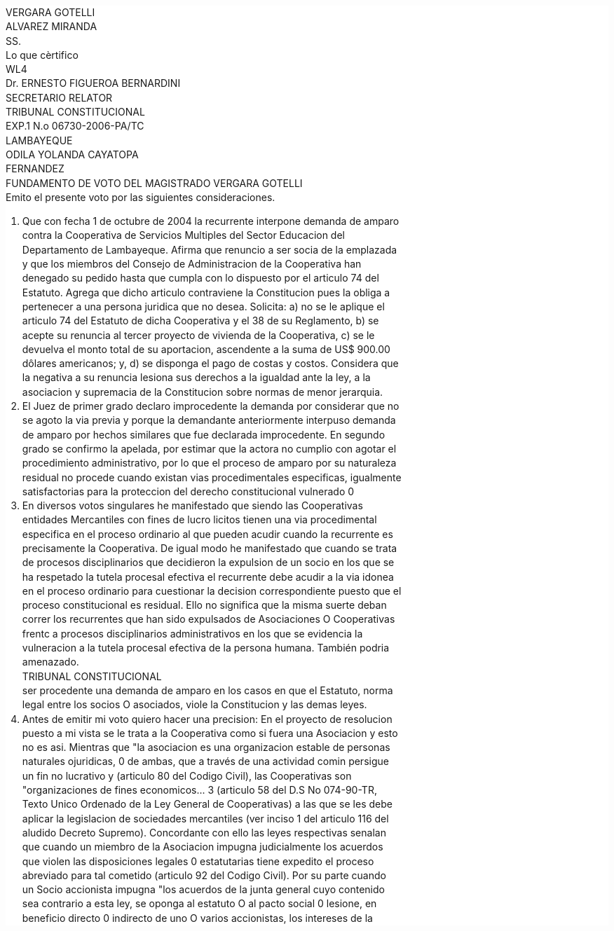 VERGARA GOTELLI  
ALVAREZ MIRANDA  
SS.  
Lo que cèrtifico  
WL4  
Dr. ERNESTO FIGUEROA BERNARDINI  
SECRETARIO RELATOR  
TRIBUNAL CONSTITUCIONAL  
EXP.1 N.o 06730-2006-PA/TC  
LAMBAYEQUE  
ODILA YOLANDA CAYATOPA  
FERNANDEZ  
FUNDAMENTO DE VOTO DEL MAGISTRADO VERGARA GOTELLI  
Emito el presente voto por las siguientes consideraciones.  
1. Que con fecha 1 de octubre de 2004 la recurrente interpone demanda de amparo  
contra la Cooperativa de Servicios Multiples del Sector Educacion del  
Departamento de Lambayeque. Afirma que renuncio a ser socia de la emplazada  
y que los miembros del Consejo de Administracion de la Cooperativa han  
denegado su pedido hasta que cumpla con lo dispuesto por el articulo 74 del  
Estatuto. Agrega que dicho articulo contraviene la Constitucion pues la obliga a  
pertenecer a una persona juridica que no desea. Solicita: a) no se le aplique el  
articulo 74 del Estatuto de dicha Cooperativa y el 38 de su Reglamento, b) se  
acepte su renuncia al tercer proyecto de vivienda de la Cooperativa, c) se le  
devuelva el monto total de su aportacion, ascendente a la suma de US$ 900.00  
dôlares americanos; y, d) se disponga el pago de costas y costos. Considera que  
la negativa a su renuncia lesiona sus derechos a la igualdad ante la ley, a la  
asociacion y supremacia de la Constitucion sobre normas de menor jerarquia.  
2. El Juez de primer grado declaro improcedente la demanda por considerar que no  
se agoto la via previa y porque la demandante anteriormente interpuso demanda  
de amparo por hechos similares que fue declarada improcedente. En segundo  
grado se confirmo la apelada, por estimar que la actora no cumplio con agotar el  
procedimiento administrativo, por lo que el proceso de amparo por su naturaleza  
residual no procede cuando existan vias procedimentales especificas, igualmente  
satisfactorias para la proteccion del derecho constitucional vulnerado 0  
3. En diversos votos singulares he manifestado que siendo las Cooperativas  
entidades Mercantiles con fines de lucro licitos tienen una via procedimental  
especifica en el proceso ordinario al que pueden acudir cuando la recurrente es  
precisamente la Cooperativa. De igual modo he manifestado que cuando se trata  
de procesos disciplinarios que decidieron la expulsion de un socio en los que se  
ha respetado la tutela procesal efectiva el recurrente debe acudir a la via idonea  
en el proceso ordinario para cuestionar la decision correspondiente puesto que el  
proceso constitucional es residual. Ello no significa que la misma suerte deban  
correr los recurrentes que han sido expulsados de Asociaciones O Cooperativas  
frentc a procesos disciplinarios administrativos en los que se evidencia la  
vulneracion a la tutela procesal efectiva de la persona humana. También podria  
amenazado.  
TRIBUNAL CONSTITUCIONAL  
ser procedente una demanda de amparo en los casos en que el Estatuto, norma  
legal entre los socios O asociados, viole la Constitucion y las demas leyes.  
4. Antes de emitir mi voto quiero hacer una precision: En el proyecto de resolucion  
puesto a mi vista se le trata a la Cooperativa como si fuera una Asociacion y esto  
no es asi. Mientras que "la asociacion es una organizacion estable de personas  
naturales ojuridicas, 0 de ambas, que a través de una actividad comin persigue  
un fin no lucrativo y (articulo 80 del Codigo Civil), las Cooperativas son  
"organizaciones de fines economicos... 3 (articulo 58 del D.S No 074-90-TR,  
Texto Unico Ordenado de la Ley General de Cooperativas) a las que se les debe  
aplicar la legislacion de sociedades mercantiles (ver inciso 1 del articulo 116 del  
aludido Decreto Supremo). Concordante con ello las leyes respectivas senalan  
que cuando un miembro de la Asociacion impugna judicialmente los acuerdos  
que violen las disposiciones legales 0 estatutarias tiene expedito el proceso  
abreviado para tal cometido (articulo 92 del Codigo Civil). Por su parte cuando  
un Socio accionista impugna "los acuerdos de la junta general cuyo contenido  
sea contrario a esta ley, se oponga al estatuto O al pacto social 0 lesione, en  
beneficio directo 0 indirecto de uno O varios accionistas, los intereses de la  